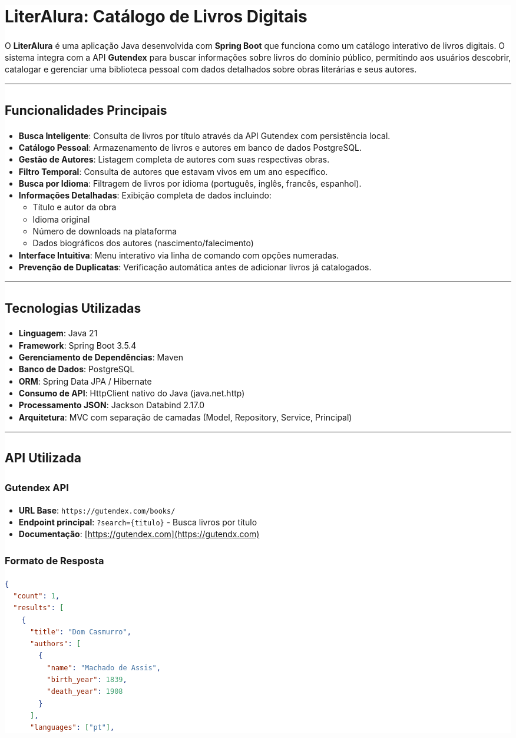 # LiterAlura: Catálogo de Livros Digitais

O **LiterAlura** é uma aplicação Java desenvolvida com **Spring Boot** que funciona como um catálogo interativo de livros digitais. O sistema integra com a API **Gutendex** para buscar informações sobre livros do domínio público, permitindo aos usuários descobrir, catalogar e gerenciar uma biblioteca pessoal com dados detalhados sobre obras literárias e seus autores.

---

## Funcionalidades Principais

- **Busca Inteligente**: Consulta de livros por título através da API Gutendex com persistência local.
- **Catálogo Pessoal**: Armazenamento de livros e autores em banco de dados PostgreSQL.
- **Gestão de Autores**: Listagem completa de autores com suas respectivas obras.
- **Filtro Temporal**: Consulta de autores que estavam vivos em um ano específico.
- **Busca por Idioma**: Filtragem de livros por idioma (português, inglês, francês, espanhol).
- **Informações Detalhadas**: Exibição completa de dados incluindo:
  - Título e autor da obra
  - Idioma original
  - Número de downloads na plataforma
  - Dados biográficos dos autores (nascimento/falecimento)
- **Interface Intuitiva**: Menu interativo via linha de comando com opções numeradas.
- **Prevenção de Duplicatas**: Verificação automática antes de adicionar livros já catalogados.

---

## Tecnologias Utilizadas

- **Linguagem**: Java 21
- **Framework**: Spring Boot 3.5.4
- **Gerenciamento de Dependências**: Maven
- **Banco de Dados**: PostgreSQL
- **ORM**: Spring Data JPA / Hibernate
- **Consumo de API**: HttpClient nativo do Java (java.net.http)
- **Processamento JSON**: Jackson Databind 2.17.0
- **Arquitetura**: MVC com separação de camadas (Model, Repository, Service, Principal)

---

## API Utilizada

### Gutendex API
- **URL Base**: `https://gutendex.com/books/`
- **Endpoint principal**: `?search={titulo}` - Busca livros por título
- **Documentação**: [https://gutendex.com](https://gutendx.com)

### Formato de Resposta
```json
{
  "count": 1,
  "results": [
    {
      "title": "Dom Casmurro",
      "authors": [
        {
          "name": "Machado de Assis",
          "birth_year": 1839,
          "death_year": 1908
        }
      ],
      "languages": ["pt"],
```